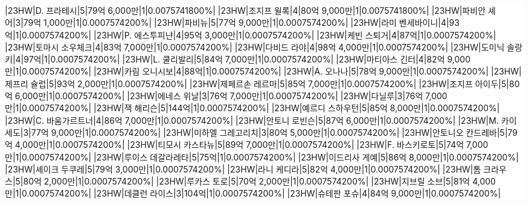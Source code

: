 |23HW|D. 프라테시|5|79억 6,000만|1|0.0075741800%|
|23HW|조지프 윌록|4|80억 9,000만|1|0.0075741800%|
|23HW|파비안 셰어|3|79억 1,000만|1|0.0007574200%|
|23HW|파비뉴|5|77억 9,000만|1|0.0007574200%|
|23HW|라미 벤세바이니|4|93억|1|0.0007574200%|
|23HW|P. 에스투피냔|4|95억 3,000만|1|0.0007574200%|
|23HW|케빈 스퇴거|4|87억|1|0.0007574200%|
|23HW|토마시 소우체크|4|83억 7,000만|1|0.0007574200%|
|23HW|다비드 라야|4|98억 4,000만|1|0.0007574200%|
|23HW|도미닉 솔랑키|4|97억|1|0.0007574200%|
|23HW|L. 쿨리발리|5|84억 7,000만|1|0.0007574200%|
|23HW|마티아스 긴터|4|82억 9,000만|1|0.0007574200%|
|23HW|카림 오니시보|4|88억|1|0.0007574200%|
|23HW|A. 오나나|5|78억 9,000만|1|0.0007574200%|
|23HW|제프리 슐럽|5|93억 2,000만|1|0.0007574200%|
|23HW|제페르손 레르마|5|85억 7,000만|1|0.0007574200%|
|23HW|조지프 아이두|5|80억 6,000만|1|0.0007574200%|
|23HW|에네스 위날|3|76억 7,000만|1|0.0007574200%|
|23HW|다닐루|3|76억 7,000만|1|0.0007574200%|
|23HW|잭 해리슨|5|144억|1|0.0007574200%|
|23HW|예르디 스하우턴|5|85억 8,000만|1|0.0007574200%|
|23HW|C. 바움가르트너|4|86억 7,000만|1|0.0007574200%|
|23HW|안토니 로빈슨|5|87억 6,000만|1|0.0007574200%|
|23HW|M. 카이세도|3|77억 9,000만|1|0.0007574200%|
|23HW|미하엘 그레고리치|3|80억 5,000만|1|0.0007574200%|
|23HW|안토니오 칸드레바|5|79억 4,000만|1|0.0007574200%|
|23HW|티모시 카스타뉴|5|89억 7,000만|1|0.0007574200%|
|23HW|F. 바스키로토|5|74억 7,000만|1|0.0007574200%|
|23HW|루이스 데갈라레타|5|75억|1|0.0007574200%|
|23HW|이드리사 게예|5|86억 8,000만|1|0.0007574200%|
|23HW|셰이크 두쿠레|5|79억 3,000만|1|0.0007574200%|
|23HW|라니 케디라|5|82억 4,000만|1|0.0007574200%|
|23HW|톰 크라우스|5|80억 2,000만|1|0.0007574200%|
|23HW|루카스 토로|5|70억 2,000만|1|0.0007574200%|
|23HW|지브릴 소브|5|81억 4,000만|1|0.0007574200%|
|23HW|데클런 라이스|3|104억|1|0.0007574200%|
|23HW|슈테판 포슈|4|84억 9,000만|1|0.0007574200%|